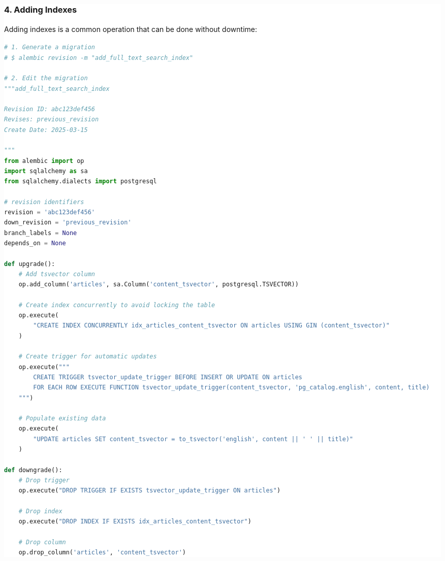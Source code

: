 ### 4. Adding Indexes

Adding indexes is a common operation that can be done without downtime:

```python
# 1. Generate a migration
# $ alembic revision -m "add_full_text_search_index"

# 2. Edit the migration
"""add_full_text_search_index

Revision ID: abc123def456
Revises: previous_revision
Create Date: 2025-03-15

"""
from alembic import op
import sqlalchemy as sa
from sqlalchemy.dialects import postgresql

# revision identifiers
revision = 'abc123def456'
down_revision = 'previous_revision'
branch_labels = None
depends_on = None

def upgrade():
    # Add tsvector column
    op.add_column('articles', sa.Column('content_tsvector', postgresql.TSVECTOR))
    
    # Create index concurrently to avoid locking the table
    op.execute(
        "CREATE INDEX CONCURRENTLY idx_articles_content_tsvector ON articles USING GIN (content_tsvector)"
    )
    
    # Create trigger for automatic updates
    op.execute("""
        CREATE TRIGGER tsvector_update_trigger BEFORE INSERT OR UPDATE ON articles
        FOR EACH ROW EXECUTE FUNCTION tsvector_update_trigger(content_tsvector, 'pg_catalog.english', content, title)
    """)
    
    # Populate existing data
    op.execute(
        "UPDATE articles SET content_tsvector = to_tsvector('english', content || ' ' || title)"
    )

def downgrade():
    # Drop trigger
    op.execute("DROP TRIGGER IF EXISTS tsvector_update_trigger ON articles")
    
    # Drop index
    op.execute("DROP INDEX IF EXISTS idx_articles_content_tsvector")
    
    # Drop column
    op.drop_column('articles', 'content_tsvector')
```
